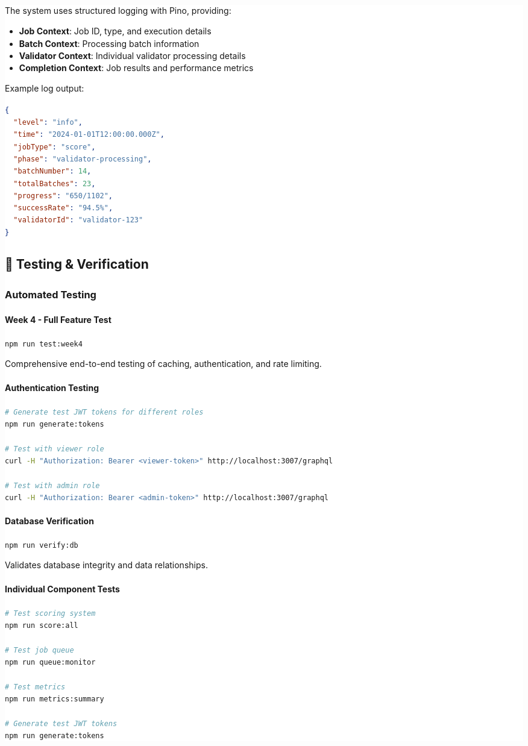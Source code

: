 The system uses structured logging with Pino, providing:

- **Job Context**: Job ID, type, and execution details
- **Batch Context**: Processing batch information
- **Validator Context**: Individual validator processing details
- **Completion Context**: Job results and performance metrics

Example log output:
```json
{
  "level": "info",
  "time": "2024-01-01T12:00:00.000Z",
  "jobType": "score",
  "phase": "validator-processing",
  "batchNumber": 14,
  "totalBatches": 23,
  "progress": "650/1102",
  "successRate": "94.5%",
  "validatorId": "validator-123"
}
```

## 🧪 **Testing & Verification**

### **Automated Testing**

#### **Week 4 - Full Feature Test**
```bash
npm run test:week4
```
Comprehensive end-to-end testing of caching, authentication, and rate limiting.

#### **Authentication Testing**
```bash
# Generate test JWT tokens for different roles
npm run generate:tokens

# Test with viewer role
curl -H "Authorization: Bearer <viewer-token>" http://localhost:3007/graphql

# Test with admin role
curl -H "Authorization: Bearer <admin-token>" http://localhost:3007/graphql
```

#### **Database Verification**
```bash
npm run verify:db
```
Validates database integrity and data relationships.

#### **Individual Component Tests**
```bash
# Test scoring system
npm run score:all

# Test job queue
npm run queue:monitor

# Test metrics
npm run metrics:summary

# Generate test JWT tokens
npm run generate:tokens
```
